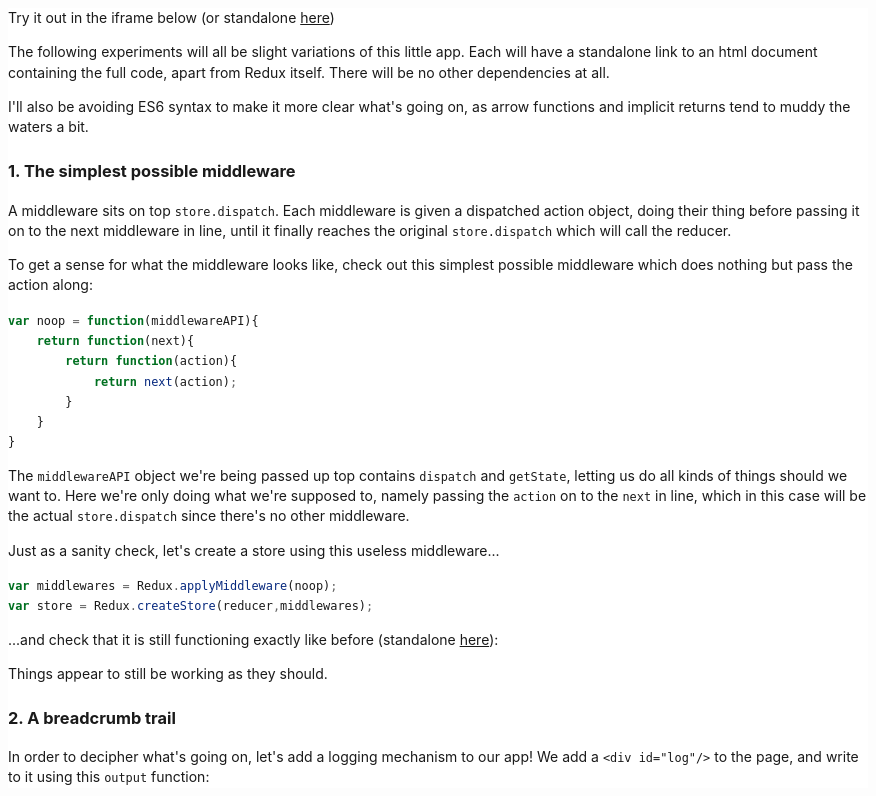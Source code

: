 Try it out in the iframe below (or standalone [here](../../applets/reduxmiddleware/experiments/nomiddleware.html))

<iframe src="../../applets/reduxmiddleware/experiments/nomiddleware.html" height="100px" width="100%"></iframe>

The following experiments will all be slight variations of this little app. Each will have a standalone link to an html document containing the full code, apart from Redux itself. There will be no other dependencies at all.

I'll also be avoiding ES6 syntax to make it more clear what's going on, as arrow functions and implicit returns tend to muddy the waters a bit.

### 1. The simplest possible middleware

A middleware sits on top `store.dispatch`. Each middleware is given a dispatched action object, doing their thing before passing it on to the next middleware in line, until it finally reaches the original `store.dispatch` which will call the reducer.

To get a sense for what the middleware looks like, check out this simplest possible middleware which does nothing but pass the action along:

```javascript
var noop = function(middlewareAPI){
    return function(next){
        return function(action){
            return next(action);
        }
    }
}
```

The `middlewareAPI` object we're being passed up top contains `dispatch` and `getState`, letting us do all kinds of things should we want to. Here we're only doing what we're supposed to, namely passing the `action` on to the `next` in line, which in this case will be the actual `store.dispatch` since there's no other middleware.

Just as a sanity check, let's create a store using this useless middleware...

```javascript
var middlewares = Redux.applyMiddleware(noop);
var store = Redux.createStore(reducer,middlewares);
```

...and check that it is still functioning exactly like before (standalone [here](../../applets/reduxmiddleware/experiments/noop.html)):

<iframe src="../../applets/reduxmiddleware/experiments/noop.html" height="100px" width="100%"></iframe>

Things appear to still be working as they should.


### 2. A breadcrumb trail

In order to decipher what's going on, let's add a logging mechanism to our app! We add a `<div id="log"/>` to the page, and write to it using this `output` function:
